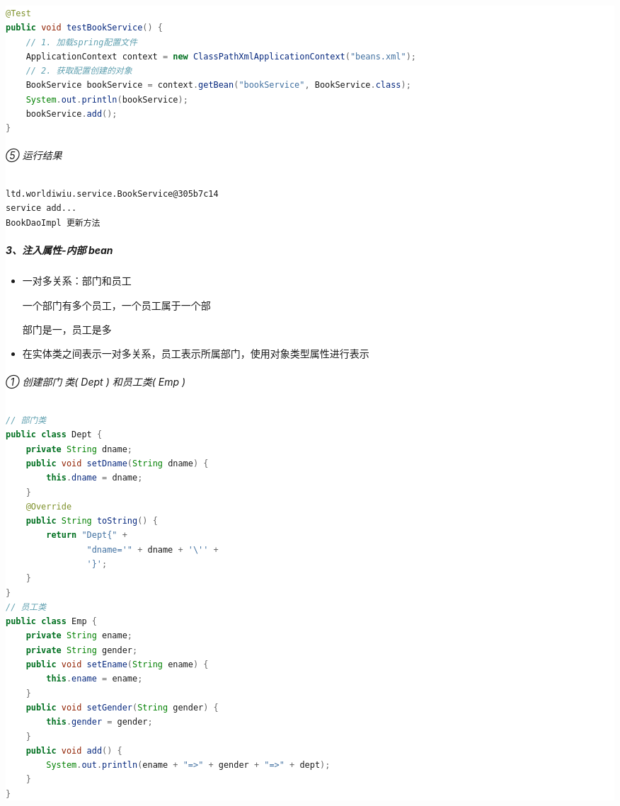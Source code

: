 ```Java
@Test
public void testBookService() {
    // 1. 加载spring配置文件
    ApplicationContext context = new ClassPathXmlApplicationContext("beans.xml");
    // 2. 获取配置创建的对象
    BookService bookService = context.getBean("bookService", BookService.class);
    System.out.println(bookService);
    bookService.add();
}
```

###### 	⑤  运行结果

```
ltd.worldiwiu.service.BookService@305b7c14
service add...
BookDaoImpl 更新方法
```

##### 3、注入属性-内部 bean

- 一对多关系：部门和员工

  一个部门有多个员工，一个员工属于一个部

  部门是一，员工是多

- 在实体类之间表示一对多关系，员工表示所属部门，使用对象类型属性进行表示

###### 	①  创建部门 类( Dept ) 和员工类( Emp ) 

```Java
// 部门类
public class Dept {
    private String dname;
    public void setDname(String dname) {
        this.dname = dname;
    }
    @Override
    public String toString() {
        return "Dept{" +
                "dname='" + dname + '\'' +
                '}';
    }
}
// 员工类
public class Emp {
    private String ename;
    private String gender;
    public void setEname(String ename) {
        this.ename = ename;
    }
    public void setGender(String gender) {
        this.gender = gender;
    }
    public void add() {
        System.out.println(ename + "=>" + gender + "=>" + dept);
    }
}
```
